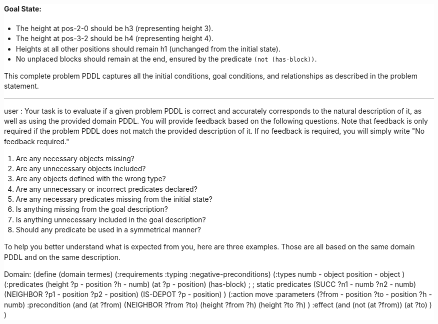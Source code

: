 #### Goal State:
- The height at pos-2-0 should be h3 (representing height 3).
- The height at pos-3-2 should be h4 (representing height 4).
- Heights at all other positions should remain h1 (unchanged from the initial state).
- No unplaced blocks should remain at the end, ensured by the predicate `(not (has-block))`.

This complete problem PDDL captures all the initial conditions, goal conditions, and relationships as described in the problem statement.

--------------------------------------------------

user : Your task is to evaluate if a given problem PDDL is correct and accurately corresponds to the natural description of it, as well as using the provided domain PDDL. You will provide feedback based on the following questions. Note that feedback is only required if the problem PDDL does not match the provided description of it. If no feedback is required, you will simply write "No feedback required."
1. Are any necessary objects missing?  
2. Are any unnecessary objects included?  
3. Are any objects defined with the wrong type?  
4. Are any unnecessary or incorrect predicates declared?  
5. Are any necessary predicates missing from the initial state?  
6. Is anything missing from the goal description?  
7. Is anything unnecessary included in the goal description?  
8. Should any predicate be used in a symmetrical manner?

To help you better understand what is expected from you, here are three examples. Those are all based on the same domain PDDL and on the same description.

Domain:
(define (domain termes)
(:requirements :typing :negative-preconditions)
(:types
    numb - object
    position - object
)
(:predicates
    (height ?p - position ?h - numb)
    (at ?p - position)
    (has-block)
    ;
    ; static predicates
    (SUCC ?n1 - numb ?n2 - numb)
    (NEIGHBOR ?p1 - position ?p2 - position)
    (IS-DEPOT ?p - position)
)
(:action move
    :parameters (?from - position ?to - position ?h - numb)
    :precondition
    (and
        (at ?from)
        (NEIGHBOR ?from ?to)
        (height ?from ?h)
        (height ?to ?h)
    )
    :effect
    (and
        (not (at ?from))
        (at ?to)
    )
)
